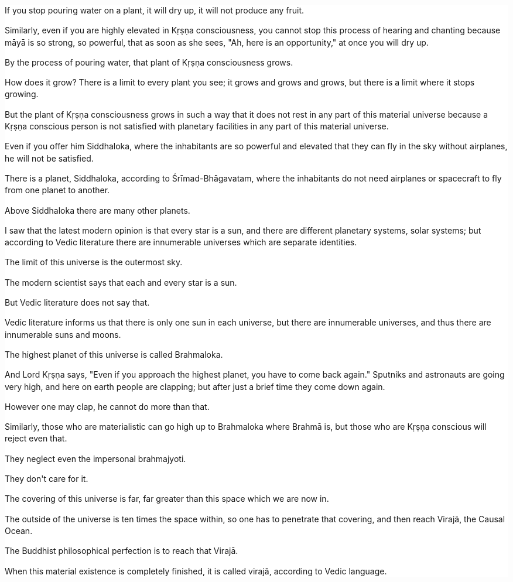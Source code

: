If you stop pouring water on a plant, it will dry up, it will not produce any fruit.

Similarly, even if you are highly elevated in Kṛṣṇa consciousness, you cannot stop this process of hearing and chanting because māyā is so strong, so powerful, that as soon as she sees, "Ah, here is an opportunity," at once you will dry up.

By the process of pouring water, that plant of Kṛṣṇa consciousness grows.

How does it grow? There is a limit to every plant you see; it grows and grows and grows, but there is a limit where it stops growing.

But the plant of Kṛṣṇa consciousness grows in such a way that it does not rest in any part of this material universe because a Kṛṣṇa conscious person is not satisfied with planetary facilities in any part of this material universe.

Even if you offer him Siddhaloka, where the inhabitants are so powerful and elevated that they can fly in the sky without airplanes, he will not be satisfied.

There is a planet, Siddhaloka, according to Śrīmad-Bhāgavatam, where the inhabitants do not need airplanes or spacecraft to fly from one planet to another.

Above Siddhaloka there are many other planets.

I saw that the latest modern opinion is that every star is a sun, and there are different planetary systems, solar systems; but according to Vedic literature there are innumerable universes which are separate identities.

The limit of this universe is the outermost sky.

The modern scientist says that each and every star is a sun.

But Vedic literature does not say that.

Vedic literature informs us that there is only one sun in each universe, but there are innumerable universes, and thus there are innumerable suns and moons.

The highest planet of this universe is called Brahmaloka.

And Lord Kṛṣṇa says, "Even if you approach the highest planet, you have to come back again." Sputniks and astronauts are going very high, and here on earth people are clapping; but after just a brief time they come down again.

However one may clap, he cannot do more than that.

Similarly, those who are materialistic can go high up to Brahmaloka where Brahmā is, but those who are Kṛṣṇa conscious will reject even that.

They neglect even the impersonal brahmajyoti.

They don't care for it.

The covering of this universe is far, far greater than this space which we are now in.

The outside of the universe is ten times the space within, so one has to penetrate that covering, and then reach Virajā, the Causal Ocean.

The Buddhist philosophical perfection is to reach that Virajā.

When this material existence is completely finished, it is called virajā, according to Vedic language.
